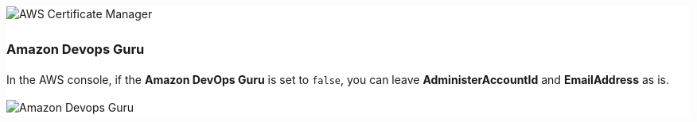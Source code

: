 ![AWS Certificate Manager](/images/chainlink-nodes/aws-certificate-manager.png)

### Amazon Devops Guru

In the AWS console, if the **Amazon DevOps Guru** is set to `false`, you can leave **AdministerAccountId** and **EmailAddress** as is.

![Amazon Devops Guru](/images/chainlink-nodes/amazon-devops-guru.png)
